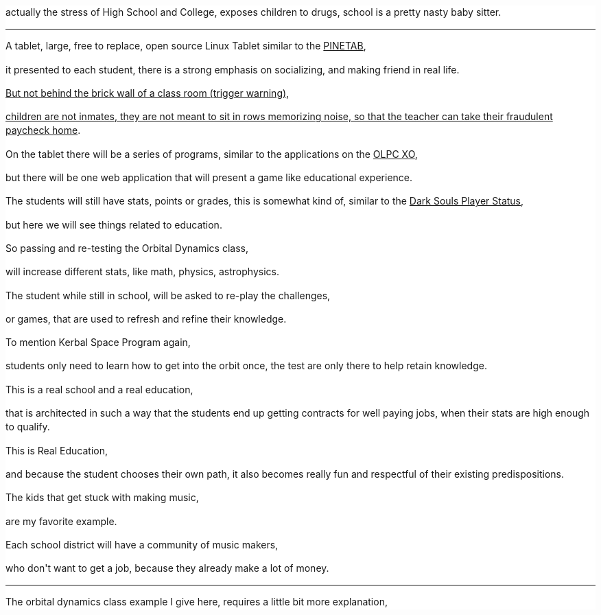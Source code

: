 actually the stress of High School and College, exposes children to drugs, school is a pretty nasty baby sitter.

---

A tablet, large, free to replace, open source Linux Tablet similar to the [PINETAB](https://www.pine64.org/pinetab/),

it presented to each student, there is a strong emphasis on socializing, and making friend in real life.

[But not behind the brick wall of a class room (trigger warning)](https://www.youtube.com/watch?v=8vHzUTtmbAM),

[children are not inmates, they are not meant to sit in rows memorizing noise, so that the teacher can take their fraudulent paycheck home](https://www.youtube.com/watch?v=fmoor8DwqW4).

On the tablet there will be a series of programs, similar to the applications on the [OLPC XO](https://en.wikipedia.org/wiki/OLPC_XO),

but there will be one web application that will present a game like educational experience.

The students will still have stats, points or grades, this is somewhat kind of, similar to the [Dark Souls Player Status](https://www.youtube.com/watch?v=FACg2r8OcF0),

but here we will see things related to education.

So passing and re-testing the Orbital Dynamics class,

will increase different stats, like math, physics, astrophysics.

The student while still in school, will be asked to re-play the challenges,

or games, that are used to refresh and refine their knowledge.

To mention Kerbal Space Program again,

students only need to learn how to get into the orbit once, the test are only there to help retain knowledge.

This is a real school and a real education,

that is architected in such a way that the students end up getting contracts for well paying jobs, when their stats are high enough to qualify.

This is Real Education,

and because the student chooses their own path, it also becomes really fun and respectful of their existing predispositions.

The kids that get stuck with making music,

are my favorite example.

Each school district will have a community of music makers,

who don't want to get a job, because they already make a lot of money.

---

The orbital dynamics class example I give here, requires a little bit more explanation,
